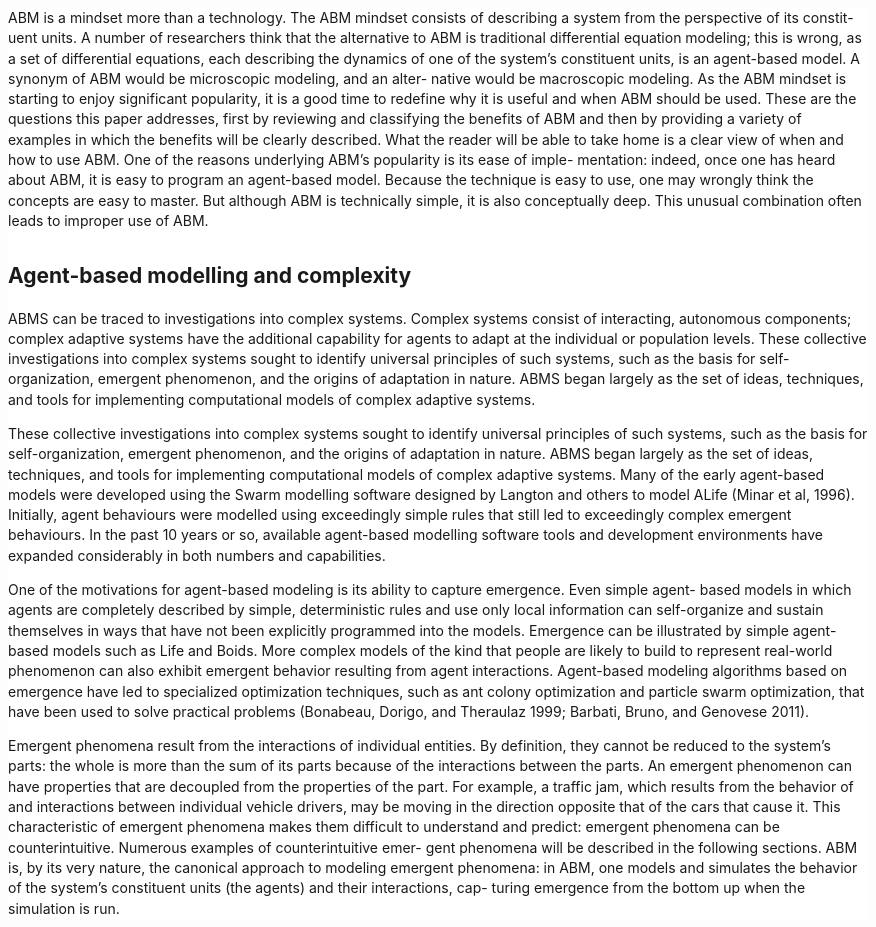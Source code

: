 ABM is a mindset more than a technology. The ABM mindset consists of describing a system from the perspective of its constit- uent units. A number of researchers think that the alternative to ABM is traditional differential equation modeling; this is wrong, as a set of differential equations, each describing the dynamics of one of the system’s constituent units, is an agent-based model. A synonym of ABM would be microscopic modeling, and an alter- native would be macroscopic modeling. As the ABM mindset is starting to enjoy significant popularity, it is a good time to redefine why it is useful and when ABM should be used. These are the questions this paper addresses, first by reviewing and classifying the benefits of ABM and then by providing a variety of examples in which the benefits will be clearly described. What the reader will be able to take home is a clear view of when and how to use ABM. One of the reasons underlying ABM’s popularity is its ease of imple- mentation: indeed, once one has heard about ABM, it is easy to program an agent-based model. Because the technique is easy to use, one may wrongly think the concepts are easy to master. But although ABM is technically simple, it is also conceptually deep. This unusual combination often leads to improper use of ABM.

## Agent-based modelling and complexity

ABMS can be traced to investigations into complex systems. Complex systems consist of interacting, autonomous components; complex adaptive systems have the additional capability for agents to adapt at the individual or population levels. These collective investigations into complex systems sought to identify universal principles of such systems, such as the basis for self-organization, emergent phenomenon, and the origins of adaptation in nature. ABMS began largely as the set of ideas, techniques, and tools for implementing computational models of complex adaptive systems. 

These collective investigations into complex systems sought to identify universal principles of such systems, such as the basis for self-organization, emergent phenomenon, and the origins of adaptation in nature. ABMS began largely as the set of ideas, techniques, and tools for implementing computational models of complex adaptive systems. Many of the early agent-based models were developed using the Swarm modelling software designed by Langton and others to model ALife (Minar et al, 1996). Initially, agent behaviours were modelled using exceedingly simple rules that still led to exceedingly complex emergent behaviours. In the past 10 years or so, available agent-based modelling software tools and development environments have expanded considerably in both numbers and capabilities.

One of the motivations for agent-based modeling is its ability to capture emergence. Even simple agent- based models in which agents are completely described by simple, deterministic rules and use only local information can self-organize and sustain themselves in ways that have not been explicitly programmed into the models. Emergence can be illustrated by simple agent-based models such as Life and Boids. More complex models of the kind that people are likely to build to represent real-world phenomenon can also exhibit emergent behavior resulting from agent interactions. Agent-based modeling algorithms based on emergence have led to specialized optimization techniques, such as ant colony optimization and particle swarm optimization, that have been used to solve practical problems (Bonabeau, Dorigo, and Theraulaz 1999; Barbati, Bruno, and Genovese 2011).

Emergent phenomena result from the interactions of individual entities. By definition, they cannot be reduced to the system’s parts: the whole is more than the sum of its parts because of the interactions between the parts. An emergent phenomenon can have properties that are decoupled from the properties of the part. For example, a traffic jam, which results from the behavior of and interactions between individual vehicle drivers, may be moving in the direction opposite that of the cars that cause it. This characteristic of emergent phenomena makes them difficult to understand and predict: emergent phenomena can be counterintuitive. Numerous examples of counterintuitive emer- gent phenomena will be described in the following sections. ABM is, by its very nature, the canonical approach to modeling emergent phenomena: in ABM, one models and simulates the behavior of the system’s constituent units (the agents) and their interactions, cap- turing emergence from the bottom up when the simulation is run.

